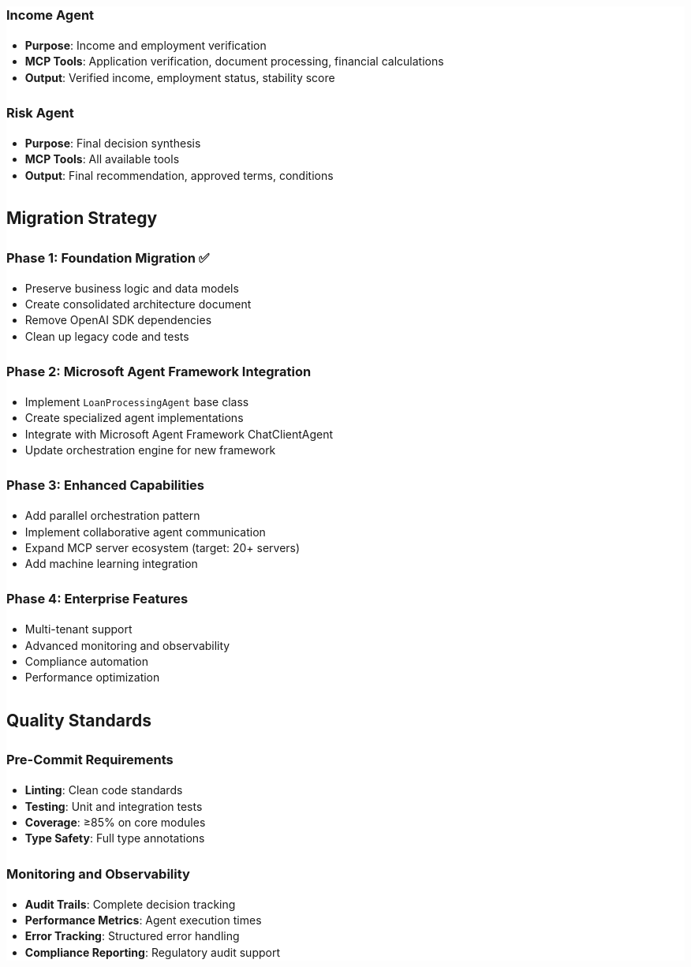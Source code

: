 ### Income Agent
- **Purpose**: Income and employment verification
- **MCP Tools**: Application verification, document processing, financial calculations
- **Output**: Verified income, employment status, stability score

### Risk Agent
- **Purpose**: Final decision synthesis
- **MCP Tools**: All available tools
- **Output**: Final recommendation, approved terms, conditions

## Migration Strategy

### Phase 1: Foundation Migration ✅
- Preserve business logic and data models
- Create consolidated architecture document
- Remove OpenAI SDK dependencies
- Clean up legacy code and tests

### Phase 2: Microsoft Agent Framework Integration
- Implement `LoanProcessingAgent` base class
- Create specialized agent implementations
- Integrate with Microsoft Agent Framework ChatClientAgent
- Update orchestration engine for new framework

### Phase 3: Enhanced Capabilities
- Add parallel orchestration pattern
- Implement collaborative agent communication
- Expand MCP server ecosystem (target: 20+ servers)
- Add machine learning integration

### Phase 4: Enterprise Features
- Multi-tenant support
- Advanced monitoring and observability
- Compliance automation
- Performance optimization

## Quality Standards

### Pre-Commit Requirements
- **Linting**: Clean code standards
- **Testing**: Unit and integration tests
- **Coverage**: ≥85% on core modules
- **Type Safety**: Full type annotations

### Monitoring and Observability
- **Audit Trails**: Complete decision tracking
- **Performance Metrics**: Agent execution times
- **Error Tracking**: Structured error handling
- **Compliance Reporting**: Regulatory audit support
